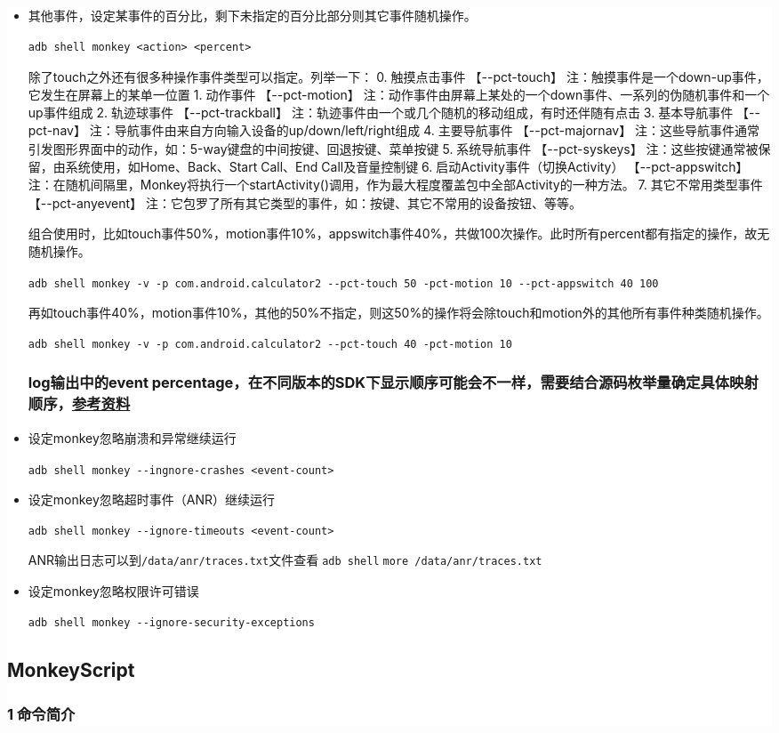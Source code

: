 - 其他事件，设定某事件的百分比，剩下未指定的百分比部分则其它事件随机操作。

	`adb shell monkey <action> <percent>`

	除了touch之外还有很多种操作事件类型可以指定。列举一下：
		0. 触摸点击事件 【--pct-touch】
		   注：触摸事件是一个down-up事件，它发生在屏幕上的某单一位置
		1. 动作事件 【--pct-motion】
		   注：动作事件由屏幕上某处的一个down事件、一系列的伪随机事件和一个up事件组成
		2. 轨迹球事件 【--pct-trackball】
		   注：轨迹事件由一个或几个随机的移动组成，有时还伴随有点击
		3. 基本导航事件 【--pct-nav】
		   注：导航事件由来自方向输入设备的up/down/left/right组成
		4. 主要导航事件 【--pct-majornav】
		   注：这些导航事件通常引发图形界面中的动作，如：5-way键盘的中间按键、回退按键、菜单按键
		5. 系统导航事件 【--pct-syskeys】
		   注：这些按键通常被保留，由系统使用，如Home、Back、Start Call、End Call及音量控制键
		6. 启动Activity事件（切换Activity） 【--pct-appswitch】
		   注：在随机间隔里，Monkey将执行一个startActivity()调用，作为最大程度覆盖包中全部Activity的一种方法。
		7. 其它不常用类型事件 【--pct-anyevent】
		   注：它包罗了所有其它类型的事件，如：按键、其它不常用的设备按钮、等等。

	组合使用时，比如touch事件50%，motion事件10%，appswitch事件40%，共做100次操作。此时所有percent都有指定的操作，故无随机操作。
	
	`adb shell monkey -v -p com.android.calculator2 --pct-touch 50 -pct-motion 10 --pct-appswitch 40 100`
	
	再如touch事件40%，motion事件10%，其他的50%不指定，则这50%的操作将会除touch和motion外的其他所有事件种类随机操作。
	
	`adb shell monkey -v -p com.android.calculator2 --pct-touch 40 -pct-motion 10`
	
	### log输出中的event percentage，在不同版本的SDK下显示顺序可能会不一样，需要结合源码枚举量确定具体映射顺序，[参考资料](http://blog.csdn.net/jlminghui/article/details/42268187)	


- 设定monkey忽略崩溃和异常继续运行

	`adb shell monkey --ingnore-crashes <event-count>`

- 设定monkey忽略超时事件（ANR）继续运行

	`adb shell monkey --ignore-timeouts <event-count>`

	ANR输出日志可以到`/data/anr/traces.txt`文件查看
	`adb shell`
	`more /data/anr/traces.txt`

- 设定monkey忽略权限许可错误

	`adb shell monkey --ignore-security-exceptions`


## MonkeyScript

### 1 命令简介
